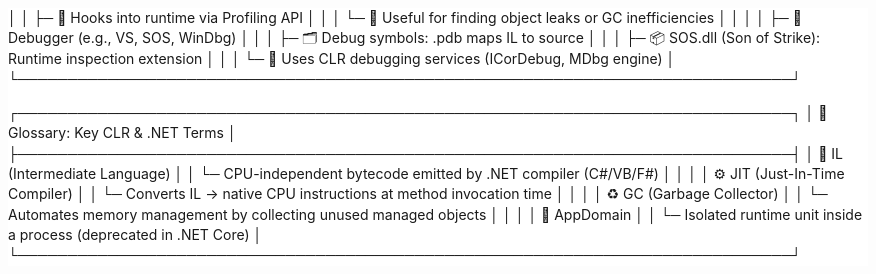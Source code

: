 │    │   ├─ 🧵 Hooks into runtime via Profiling API                          │
│    │   └─ 🔬 Useful for finding object leaks or GC inefficiencies          │
│                                                                              │
│    ├─ 🐞 Debugger (e.g., VS, SOS, WinDbg)                                   │
│    │   ├─ 🗂️ Debug symbols: .pdb maps IL to source                         │
│    │   ├─ 📦 SOS.dll (Son of Strike): Runtime inspection extension         │
│    │   └─ 🎯 Uses CLR debugging services (ICorDebug, MDbg engine)          │
└──────────────────────────────────────────────────────────────────────────────┘

┌──────────────────────────────────────────────────────────────────────────────┐
│               📘 Glossary: Key CLR & .NET Terms                              │
├──────────────────────────────────────────────────────────────────────────────┤
│ 🔁 IL (Intermediate Language)                                                │
│    └─ CPU-independent bytecode emitted by .NET compiler (C#/VB/F#)          │
│                                                                              │
│ ⚙️  JIT (Just-In-Time Compiler)                                              │
│    └─ Converts IL → native CPU instructions at method invocation time       │
│                                                                              │
│ ♻️ GC (Garbage Collector)                                                   │
│    └─ Automates memory management by collecting unused managed objects      │
│                                                                              │
│ 🧩 AppDomain                                                                 │
│    └─ Isolated runtime unit inside a process (deprecated in .NET Core)      │
└──────────────────────────────────────────────────────────────────────────────┘
